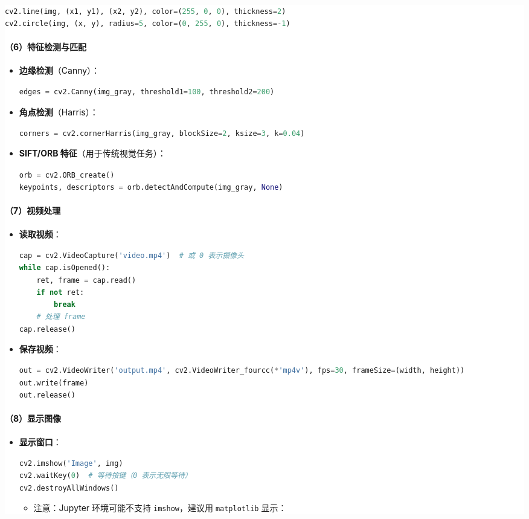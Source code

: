   ```python
  cv2.line(img, (x1, y1), (x2, y2), color=(255, 0, 0), thickness=2)
  cv2.circle(img, (x, y), radius=5, color=(0, 255, 0), thickness=-1)
  ```

#### （6）特征检测与匹配

- **边缘检测**（Canny）：

  ```python
  edges = cv2.Canny(img_gray, threshold1=100, threshold2=200)
  ```

- **角点检测**（Harris）：

  ```python
  corners = cv2.cornerHarris(img_gray, blockSize=2, ksize=3, k=0.04)
  ```

- **SIFT/ORB 特征**（用于传统视觉任务）：

  ```python
  orb = cv2.ORB_create()
  keypoints, descriptors = orb.detectAndCompute(img_gray, None)
  ```

#### （7）视频处理

- **读取视频**：

  ```python
  cap = cv2.VideoCapture('video.mp4')  # 或 0 表示摄像头
  while cap.isOpened():
      ret, frame = cap.read()
      if not ret:
          break
      # 处理 frame
  cap.release()
  ```

- **保存视频**：

  ```python
  out = cv2.VideoWriter('output.mp4', cv2.VideoWriter_fourcc(*'mp4v'), fps=30, frameSize=(width, height))
  out.write(frame)
  out.release()
  ```

#### （8）显示图像

- **显示窗口**：

  ```python
  cv2.imshow('Image', img)
  cv2.waitKey(0)  # 等待按键（0 表示无限等待）
  cv2.destroyAllWindows()
  ```

  - 注意：Jupyter 环境可能不支持 `imshow`，建议用 `matplotlib` 显示：
